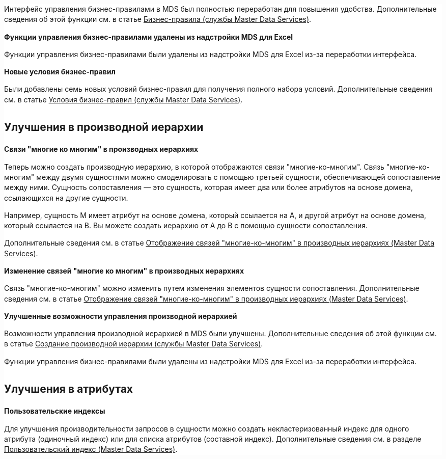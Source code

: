  Интерфейс управления бизнес-правилами в MDS был полностью переработан для повышения удобства. Дополнительные сведения об этой функции см. в статье [Бизнес-правила (службы Master Data Services)](../master-data-services/business-rules-master-data-services.md).  
  
 **Функции управления бизнес-правилами удалены из надстройки MDS для Excel**  
  
 Функции управления бизнес-правилами были удалены из надстройки MDS для Excel из-за переработки интерфейса.    

 **Новые условия бизнес-правил**  
  
 Были добавлены семь новых условий бизнес-правил для получения полного набора условий. Дополнительные сведения см. в статье [Условия бизнес-правил (службы Master Data Services)](../master-data-services/business-rule-conditions-master-data-services.md).  

## <a name="derived-hierarchy-improvements"></a>Улучшения в производной иерархии

 **Связи "многие ко многим" в производных иерархиях**  
  
 Теперь можно создать производную иерархию, в которой отображаются связи "многие-ко-многим". Связь "многие-ко-многим" между двумя сущностями можно смоделировать с помощью третьей сущности, обеспечивающей сопоставление между ними. Сущность сопоставления — это сущность, которая имеет два или более атрибутов на основе домена, ссылающихся на другие сущности.  
  
 Например, сущность M имеет атрибут на основе домена, который ссылается на A, и другой атрибут на основе домена, который ссылается на B. Вы можете создать иерархию от A до B с помощью сущности сопоставления.  
  
 Дополнительные сведения см. в статье [Отображение связей "многие-ко-многим" в производных иерархиях (Master Data Services)](../master-data-services/show-many-to-many-relationships-in-derived-hierarchies-master-data-services.md).  
 
 **Изменение связей "многие ко многим" в производных иерархиях**  
  
 Связь "многие-ко-многим" можно изменить путем изменения элементов сущности сопоставления. Дополнительные сведения см. в статье [Отображение связей "многие-ко-многим" в производных иерархиях (Master Data Services)](../master-data-services/show-many-to-many-relationships-in-derived-hierarchies-master-data-services.md).  
 
 **Улучшенные возможности управления производной иерархией**  
  
 Возможности управления производной иерархией в MDS были улучшены. Дополнительные сведения об этой функции см. в статье [Создание производной иерархии (службы Master Data Services)](../master-data-services/create-a-derived-hierarchy-master-data-services.md).  
  
 Функции управления бизнес-правилами были удалены из надстройки MDS для Excel из-за переработки интерфейса.  
 
## <a name="attribute-improvements"></a>Улучшения в атрибутах   
    
 **Пользовательские индексы**  
  
 Для улучшения производительности запросов в сущности можно создать некластеризованный индекс для одного атрибута (одиночный индекс) или для списка атрибутов (составной индекс). Дополнительные сведения см. в разделе [Пользовательский индекс (Master Data Services)](../master-data-services/custom-index-master-data-services.md).  
 